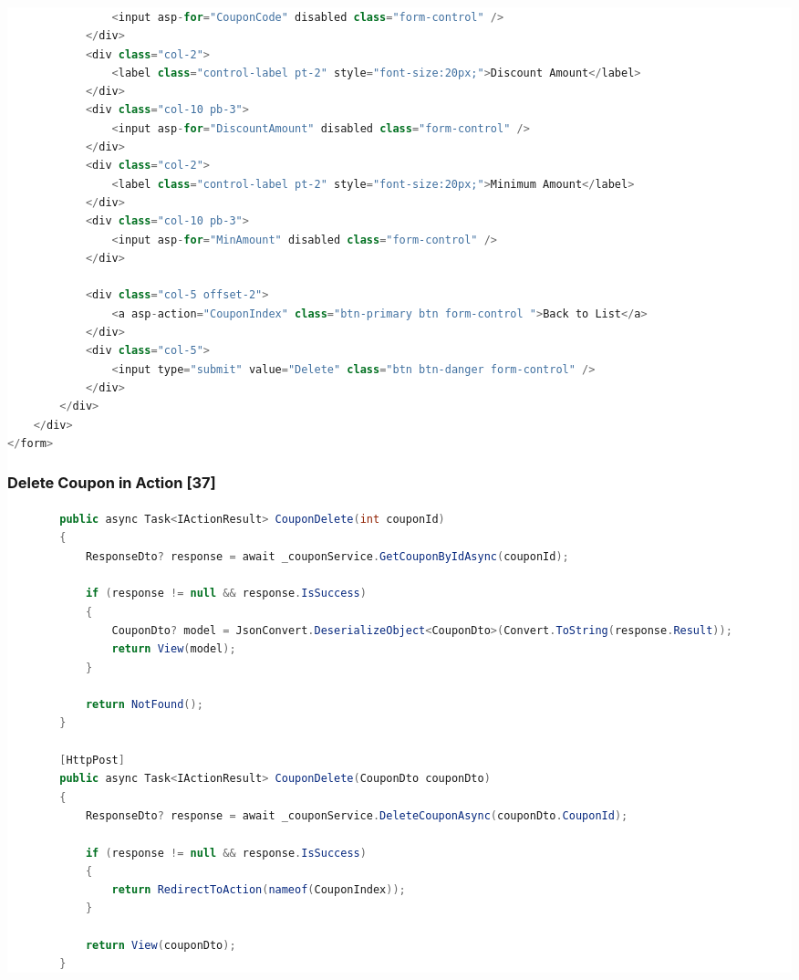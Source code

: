 ```cs
                <input asp-for="CouponCode" disabled class="form-control" />
            </div>
            <div class="col-2">
                <label class="control-label pt-2" style="font-size:20px;">Discount Amount</label>
            </div>
            <div class="col-10 pb-3">
                <input asp-for="DiscountAmount" disabled class="form-control" />
            </div>
            <div class="col-2">
                <label class="control-label pt-2" style="font-size:20px;">Minimum Amount</label>
            </div>
            <div class="col-10 pb-3">
                <input asp-for="MinAmount" disabled class="form-control" />
            </div>

            <div class="col-5 offset-2">
                <a asp-action="CouponIndex" class="btn-primary btn form-control ">Back to List</a>
            </div>
            <div class="col-5">
                <input type="submit" value="Delete" class="btn btn-danger form-control" />
            </div>
        </div>
    </div>
</form>
```

### Delete Coupon in Action [37]

```cs
        public async Task<IActionResult> CouponDelete(int couponId)
        {
            ResponseDto? response = await _couponService.GetCouponByIdAsync(couponId);

            if (response != null && response.IsSuccess)
            {
                CouponDto? model = JsonConvert.DeserializeObject<CouponDto>(Convert.ToString(response.Result));
                return View(model);
            }

            return NotFound();
        }

        [HttpPost]
        public async Task<IActionResult> CouponDelete(CouponDto couponDto)
        {
            ResponseDto? response = await _couponService.DeleteCouponAsync(couponDto.CouponId);

            if (response != null && response.IsSuccess)
            {
                return RedirectToAction(nameof(CouponIndex));
            }

            return View(couponDto);
        }
```
